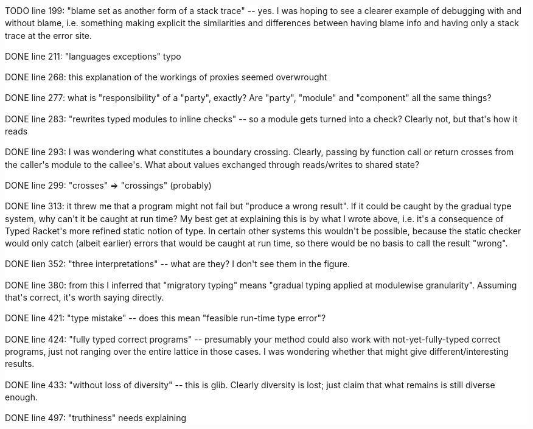 TODO
line 199: "blame set as another form of a stack trace" -- yes. I was hoping to
see a clearer example of debugging with and without blame, i.e. something
making explicit the similarities and differences between having blame info and
having only a stack trace at the error site.

DONE
line 211: "languages exceptions" typo

DONE
line 268: this explanation of the workings of proxies seemed overwrought

DONE
line 277: what is "responsibility" of a "party", exactly? Are "party", "module" and "component" all the same things?

DONE
line 283: "rewrites typed modules to inline checks" -- so a module gets turned into a check? Clearly not, but that's how it reads

DONE
line 293: I was wondering what constitutes a boundary crossing. Clearly, passing by function call or return crosses from the caller's module to the callee's. What about values exchanged through reads/writes to shared state?

DONE
line 299: "crosses" => "crossings" (probably)

DONE
line 313: it threw me that a program might not fail but "produce a wrong result". If it could be caught by the gradual type system, why can't it be caught at run time? My best get at explaining this is by what I wrote above, i.e. it's a consequence of Typed Racket's more refined static notion of type. In certain other systems this wouldn't be possible, because the static checker would only catch (albeit earlier) errors that would be caught at run time, so there would be no basis to call the result "wrong".

DONE
lien 352: "three interpretations" -- what are they? I don't see them in the figure.

DONE
line 380: from this I inferred that "migratory typing" means "gradual typing applied at modulewise granularity". Assuming that's correct, it's worth saying directly.

DONE
line 421: "type mistake" -- does this mean "feasible run-time type error"?

DONE
line 424: "fully typed correct programs" -- presumably your method could also work with not-yet-fully-typed correct programs, just not ranging over the entire lattice in those cases. I was wondering whether that might give different/interesting results.

DONE
line 433: "without loss of diversity" -- this is glib. Clearly diversity is lost; just claim that what remains is still diverse enough.

DONE
line 497: "truthiness" needs explaining
